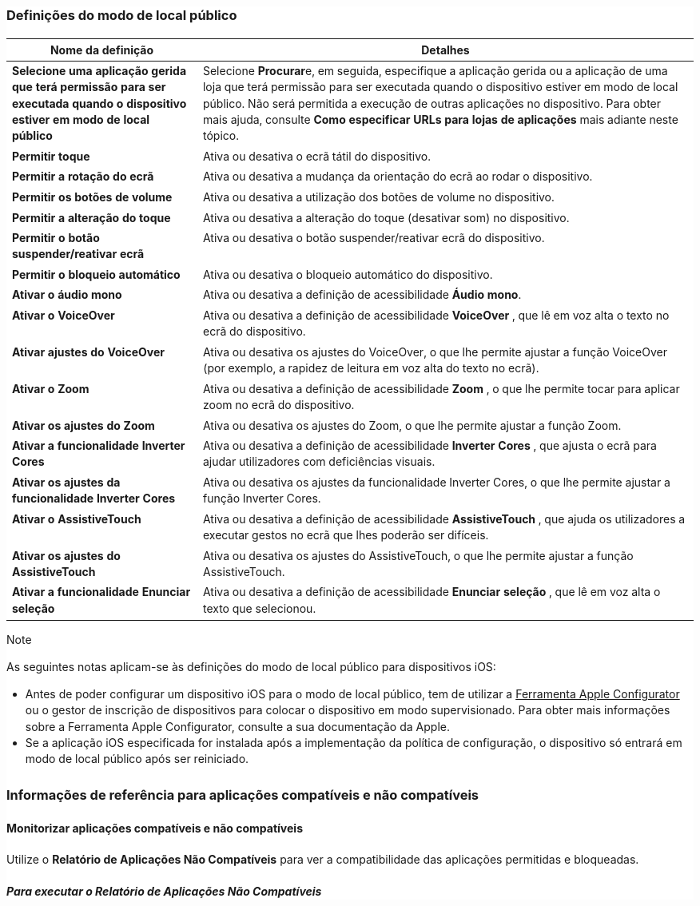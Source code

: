 ### Definições do modo de local público

|Nome da definição|Detalhes|
|----------------|--------------------|
|**Selecione uma aplicação gerida que terá permissão para ser executada quando o dispositivo estiver em modo de local público**|Selecione **Procurar**e, em seguida, especifique a aplicação gerida ou a aplicação de uma loja que terá permissão para ser executada quando o dispositivo estiver em modo de local público. Não será permitida a execução de outras aplicações no dispositivo. Para obter mais ajuda, consulte **Como especificar URLs para lojas de aplicações** mais adiante neste tópico.|
|**Permitir toque**|Ativa ou desativa o ecrã tátil do dispositivo.|
|**Permitir a rotação do ecrã**|Ativa ou desativa a mudança da orientação do ecrã ao rodar o dispositivo.|
|**Permitir os botões de volume**|Ativa ou desativa a utilização dos botões de volume no dispositivo.|
|**Permitir a alteração do toque**|Ativa ou desativa a alteração do toque (desativar som) no dispositivo.|
|**Permitir o botão suspender/reativar ecrã**|Ativa ou desativa o botão suspender/reativar ecrã do dispositivo.|
|**Permitir o bloqueio automático**|Ativa ou desativa o bloqueio automático do dispositivo.|
|**Ativar o áudio mono**|Ativa ou desativa a definição de acessibilidade **Áudio mono**.|
|**Ativar o VoiceOver**|Ativa ou desativa a definição de acessibilidade **VoiceOver** , que lê em voz alta o texto no ecrã do dispositivo.|
|**Ativar ajustes do VoiceOver**|Ativa ou desativa os ajustes do VoiceOver, o que lhe permite ajustar a função VoiceOver (por exemplo, a rapidez de leitura em voz alta do texto no ecrã).|
|**Ativar o Zoom**|Ativa ou desativa a definição de acessibilidade **Zoom** , o que lhe permite tocar para aplicar zoom no ecrã do dispositivo.|
|**Ativar os ajustes do Zoom**|Ativa ou desativa os ajustes do Zoom, o que lhe permite ajustar a função Zoom.|
|**Ativar a funcionalidade Inverter Cores**|Ativa ou desativa a definição de acessibilidade **Inverter Cores** , que ajusta o ecrã para ajudar utilizadores com deficiências visuais.|
|**Ativar os ajustes da funcionalidade Inverter Cores**|Ativa ou desativa os ajustes da funcionalidade Inverter Cores, o que lhe permite ajustar a função Inverter Cores.|
|**Ativar o AssistiveTouch**|Ativa ou desativa a definição de acessibilidade **AssistiveTouch** , que ajuda os utilizadores a executar gestos no ecrã que lhes poderão ser difíceis.|
|**Ativar os ajustes do AssistiveTouch**|Ativa ou desativa os ajustes do AssistiveTouch, o que lhe permite ajustar a função AssistiveTouch.|
|**Ativar a funcionalidade Enunciar seleção**|Ativa ou desativa a definição de acessibilidade **Enunciar seleção** , que lê em voz alta o texto que selecionou.|
> [!NOTE]
> As seguintes notas aplicam-se às definições do modo de local público para dispositivos iOS:
> 
> -   Antes de poder configurar um dispositivo iOS para o modo de local público, tem de utilizar a [Ferramenta Apple Configurator](https://itunes.apple.com/us/app/apple-configurator/id434433123?mt=12) ou o gestor de inscrição de dispositivos para colocar o dispositivo em modo supervisionado. Para obter mais informações sobre a Ferramenta Apple Configurator, consulte a sua documentação da Apple.
> -   Se a aplicação iOS especificada for instalada após a implementação da política de configuração, o dispositivo só entrará em modo de local público após ser reiniciado.

### Informações de referência para aplicações compatíveis e não compatíveis

#### Monitorizar aplicações compatíveis e não compatíveis
Utilize o **Relatório de Aplicações Não Compatíveis** para ver a compatibilidade das aplicações permitidas e bloqueadas.

##### Para executar o Relatório de Aplicações Não Compatíveis
